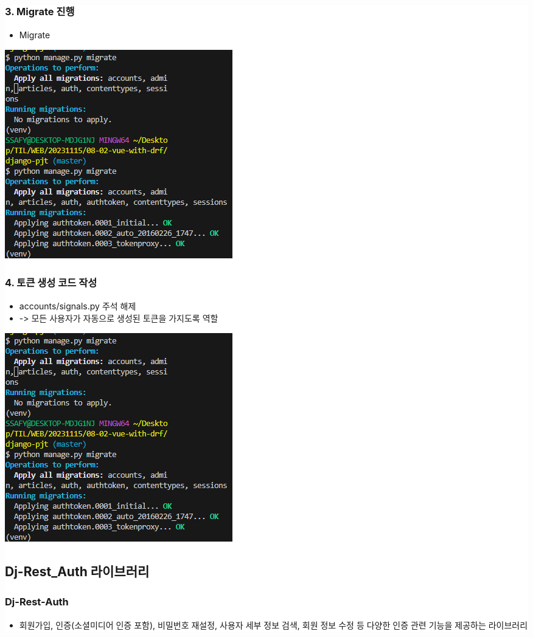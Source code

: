 
### 3. Migrate 진행
- Migrate

![Alt text](<images/인증 4.PNG>)

### 4. 토큰 생성 코드 작성
- accounts/signals.py 주석 해제
- -> 모든 사용자가 자동으로 생성된 토큰을 가지도록 역할

![Alt text](<images/인증 4.PNG>)

## Dj-Rest_Auth 라이브러리

### Dj-Rest-Auth
- 회원가입, 인증(소셜미디어 인증 포함), 비밀번호 재설정, 사용자 세부 정보 검색, 회원 정보 수정 등 다양한 인증 관련 기능을 제공하는 라이브러리
